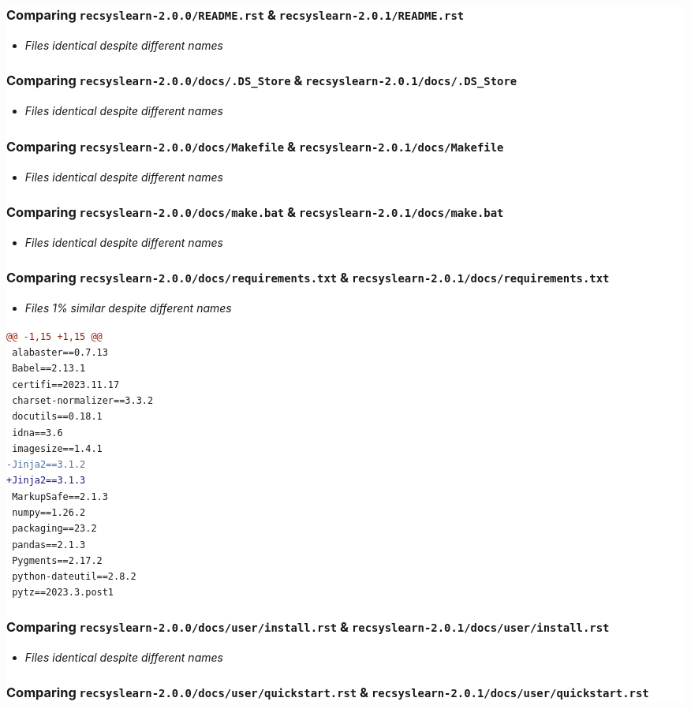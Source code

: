 ### Comparing `recsyslearn-2.0.0/README.rst` & `recsyslearn-2.0.1/README.rst`

 * *Files identical despite different names*

### Comparing `recsyslearn-2.0.0/docs/.DS_Store` & `recsyslearn-2.0.1/docs/.DS_Store`

 * *Files identical despite different names*

### Comparing `recsyslearn-2.0.0/docs/Makefile` & `recsyslearn-2.0.1/docs/Makefile`

 * *Files identical despite different names*

### Comparing `recsyslearn-2.0.0/docs/make.bat` & `recsyslearn-2.0.1/docs/make.bat`

 * *Files identical despite different names*

### Comparing `recsyslearn-2.0.0/docs/requirements.txt` & `recsyslearn-2.0.1/docs/requirements.txt`

 * *Files 1% similar despite different names*

```diff
@@ -1,15 +1,15 @@
 alabaster==0.7.13
 Babel==2.13.1
 certifi==2023.11.17
 charset-normalizer==3.3.2
 docutils==0.18.1
 idna==3.6
 imagesize==1.4.1
-Jinja2==3.1.2
+Jinja2==3.1.3
 MarkupSafe==2.1.3
 numpy==1.26.2
 packaging==23.2
 pandas==2.1.3
 Pygments==2.17.2
 python-dateutil==2.8.2
 pytz==2023.3.post1
```

### Comparing `recsyslearn-2.0.0/docs/user/install.rst` & `recsyslearn-2.0.1/docs/user/install.rst`

 * *Files identical despite different names*

### Comparing `recsyslearn-2.0.0/docs/user/quickstart.rst` & `recsyslearn-2.0.1/docs/user/quickstart.rst`
